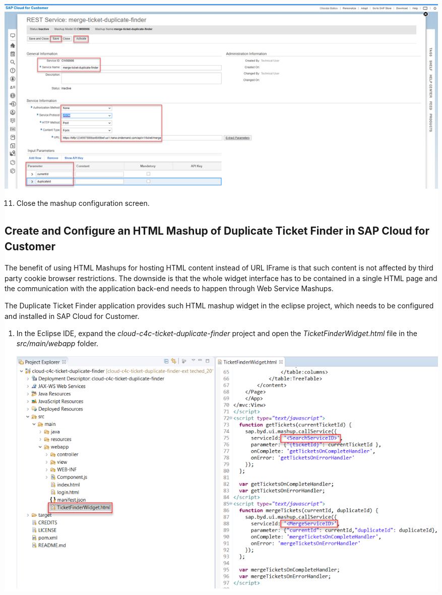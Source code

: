    ![Configure Merge Mashup](./src/main/resources/images/MergeMashup.png)

11. Close the mashup configuration screen.
      
## Create and Configure an HTML Mashup of Duplicate Ticket Finder in SAP Cloud for Customer

The benefit of using HTML Mashups for hosting HTML content instead of URL IFrame is that such content is not affected by third party cookie browser restrictions.
The downside is that the whole widget interface has to be contained in a single HTML page and the communication with the application back-end needs to happen through Web Service Mashups.

The Duplicate Ticket Finder application provides such HTML mashup widget in the eclipse project, which needs to be configured and installed in SAP Cloud for Customer.

1. In the Eclipse IDE, expand the *cloud-c4c-ticket-duplicate-finder* project and open the *TicketFinderWidget.html* file in the *src/main/webapp* folder.

   ![Ticket Finder Widget](./src/main/resources/images/TicketFinderWidget.png)
